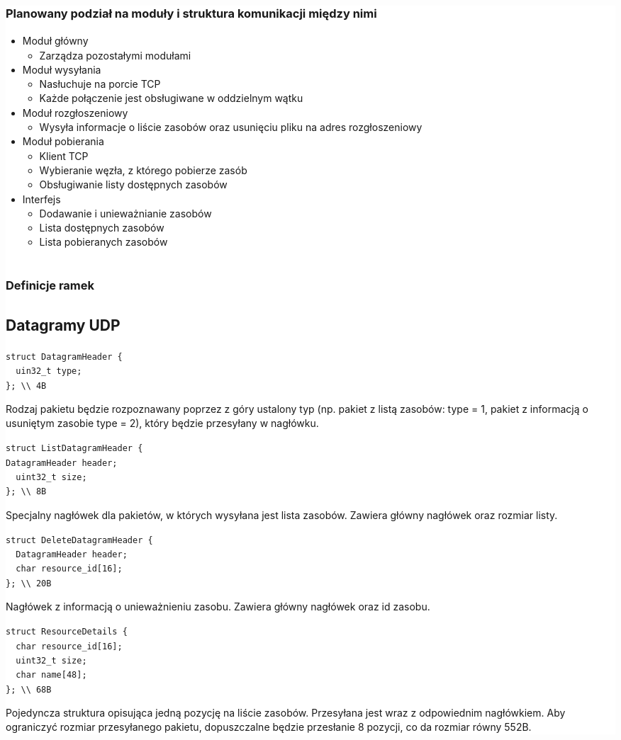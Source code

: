 #
### Planowany podział na moduły i struktura komunikacji między nimi

- Moduł główny
  - Zarządza pozostałymi modułami
- Moduł wysyłania
  - Nasłuchuje na porcie TCP
  - Każde połączenie jest obsługiwane w oddzielnym wątku
- Moduł rozgłoszeniowy
  - Wysyła informacje o liście zasobów oraz usunięciu pliku na adres rozgłoszeniowy
- Moduł pobierania
  - Klient TCP
  - Wybieranie węzła, z którego pobierze zasób
  - Obsługiwanie listy dostępnych zasobów
- Interfejs
  - Dodawanie i unieważnianie zasobów
  - Lista dostępnych zasobów
  - Lista pobieranych zasobów

#
### Definicje ramek

## Datagramy UDP
```
struct DatagramHeader {
  uin32_t type;
}; \\ 4B
```
Rodzaj pakietu będzie rozpoznawany poprzez z góry ustalony typ (np. pakiet z listą zasobów: type = 1, pakiet z informacją o usuniętym zasobie type = 2), który będzie przesyłany w nagłówku.
```
struct ListDatagramHeader { 
DatagramHeader header; 
  uint32_t size; 
}; \\ 8B 
```
Specjalny nagłówek dla pakietów, w których wysyłana jest lista zasobów. Zawiera główny nagłówek oraz rozmiar listy.
```
struct DeleteDatagramHeader { 
  DatagramHeader header; 
  char resource_id[16]; 
}; \\ 20B 
```
Nagłówek z informacją o unieważnieniu zasobu. Zawiera główny nagłówek oraz id zasobu.
```
struct ResourceDetails { 
  char resource_id[16]; 
  uint32_t size; 
  char name[48]; 
}; \\ 68B 
```
Pojedyncza struktura opisująca jedną pozycję na liście zasobów. Przesyłana jest wraz z odpowiednim nagłówkiem. Aby ograniczyć rozmiar przesyłanego pakietu, dopuszczalne będzie przesłanie 8 pozycji, co da rozmiar równy 552B.
